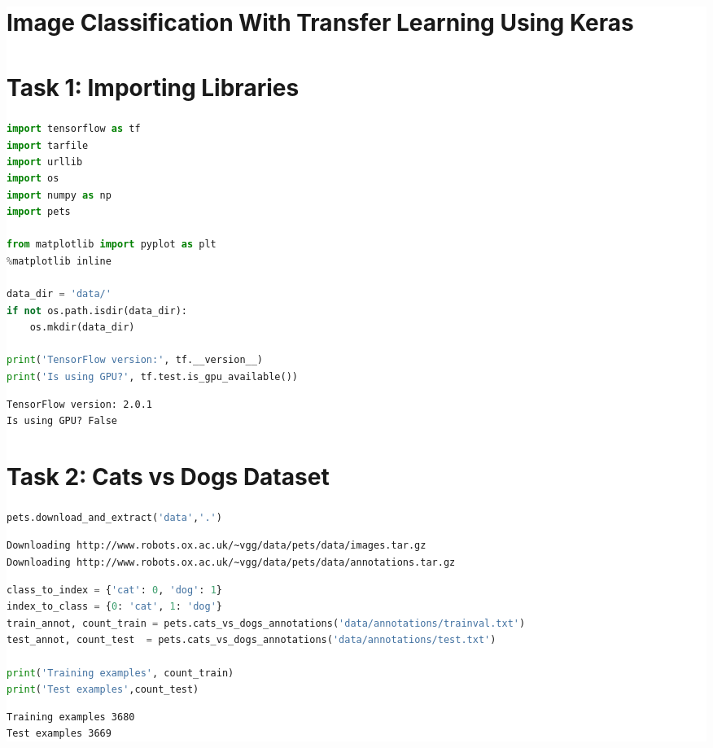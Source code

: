 # Image Classification With Transfer Learning Using Keras

# Task 1: Importing Libraries


```python
import tensorflow as tf
import tarfile
import urllib
import os
import numpy as np
import pets

from matplotlib import pyplot as plt
%matplotlib inline

data_dir = 'data/'
if not os.path.isdir(data_dir):
    os.mkdir(data_dir)

print('TensorFlow version:', tf.__version__)
print('Is using GPU?', tf.test.is_gpu_available())
```

    TensorFlow version: 2.0.1
    Is using GPU? False
    

# Task 2: Cats vs Dogs Dataset


```python
pets.download_and_extract('data','.')
```

    Downloading http://www.robots.ox.ac.uk/~vgg/data/pets/data/images.tar.gz
    Downloading http://www.robots.ox.ac.uk/~vgg/data/pets/data/annotations.tar.gz
    


```python
class_to_index = {'cat': 0, 'dog': 1}
index_to_class = {0: 'cat', 1: 'dog'}
train_annot, count_train = pets.cats_vs_dogs_annotations('data/annotations/trainval.txt')
test_annot, count_test  = pets.cats_vs_dogs_annotations('data/annotations/test.txt')

print('Training examples', count_train)
print('Test examples',count_test)
```

    Training examples 3680
    Test examples 3669
    
